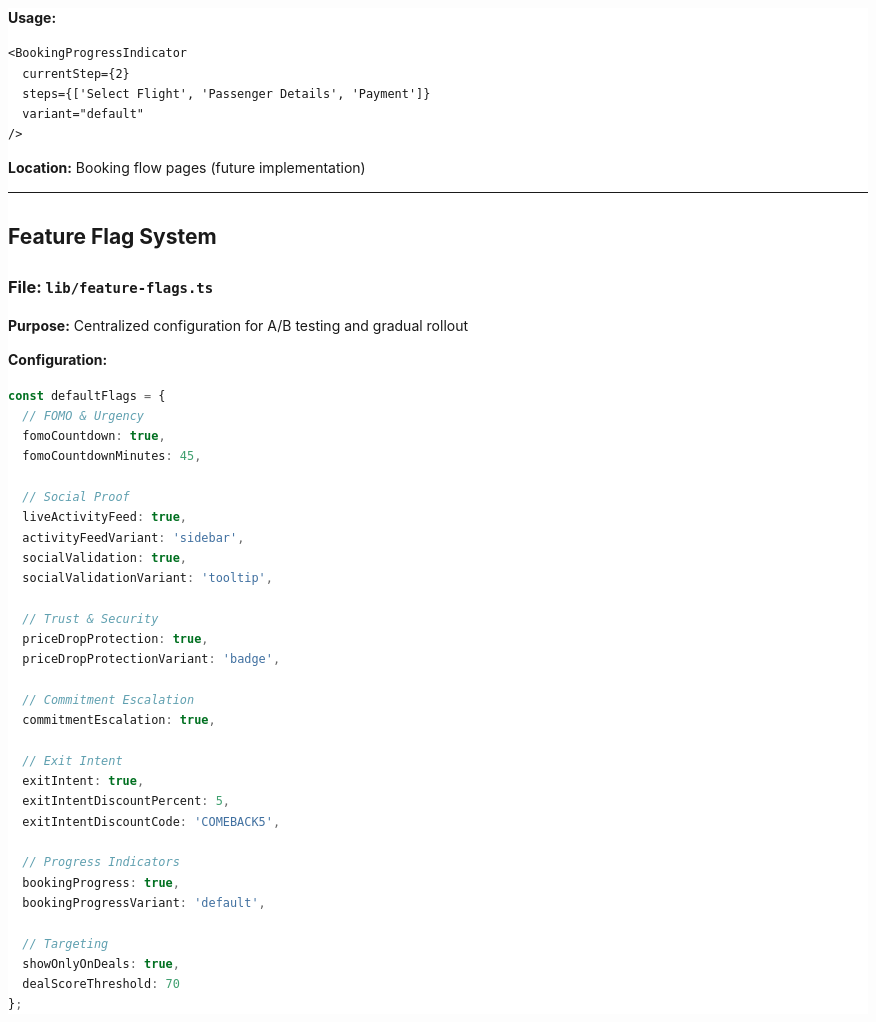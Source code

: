 **Usage:**
```tsx
<BookingProgressIndicator
  currentStep={2}
  steps={['Select Flight', 'Passenger Details', 'Payment']}
  variant="default"
/>
```

**Location:** Booking flow pages (future implementation)

---

## Feature Flag System

### File: `lib/feature-flags.ts`

**Purpose:** Centralized configuration for A/B testing and gradual rollout

**Configuration:**
```typescript
const defaultFlags = {
  // FOMO & Urgency
  fomoCountdown: true,
  fomoCountdownMinutes: 45,

  // Social Proof
  liveActivityFeed: true,
  activityFeedVariant: 'sidebar',
  socialValidation: true,
  socialValidationVariant: 'tooltip',

  // Trust & Security
  priceDropProtection: true,
  priceDropProtectionVariant: 'badge',

  // Commitment Escalation
  commitmentEscalation: true,

  // Exit Intent
  exitIntent: true,
  exitIntentDiscountPercent: 5,
  exitIntentDiscountCode: 'COMEBACK5',

  // Progress Indicators
  bookingProgress: true,
  bookingProgressVariant: 'default',

  // Targeting
  showOnlyOnDeals: true,
  dealScoreThreshold: 70
};
```
